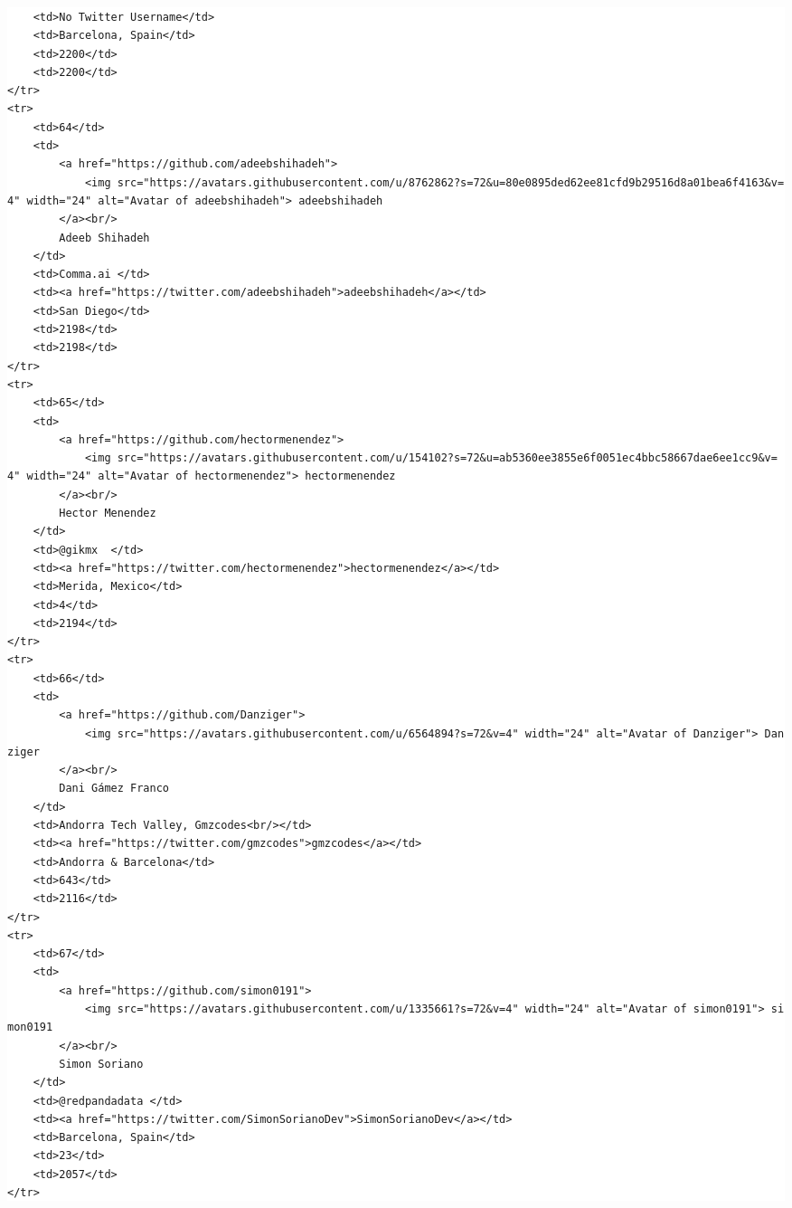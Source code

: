 		<td>No Twitter Username</td>
		<td>Barcelona, Spain</td>
		<td>2200</td>
		<td>2200</td>
	</tr>
	<tr>
		<td>64</td>
		<td>
			<a href="https://github.com/adeebshihadeh">
				<img src="https://avatars.githubusercontent.com/u/8762862?s=72&u=80e0895ded62ee81cfd9b29516d8a01bea6f4163&v=4" width="24" alt="Avatar of adeebshihadeh"> adeebshihadeh
			</a><br/>
			Adeeb Shihadeh
		</td>
		<td>Comma.ai </td>
		<td><a href="https://twitter.com/adeebshihadeh">adeebshihadeh</a></td>
		<td>San Diego</td>
		<td>2198</td>
		<td>2198</td>
	</tr>
	<tr>
		<td>65</td>
		<td>
			<a href="https://github.com/hectormenendez">
				<img src="https://avatars.githubusercontent.com/u/154102?s=72&u=ab5360ee3855e6f0051ec4bbc58667dae6ee1cc9&v=4" width="24" alt="Avatar of hectormenendez"> hectormenendez
			</a><br/>
			Hector Menendez
		</td>
		<td>@gikmx  </td>
		<td><a href="https://twitter.com/hectormenendez">hectormenendez</a></td>
		<td>Merida, Mexico</td>
		<td>4</td>
		<td>2194</td>
	</tr>
	<tr>
		<td>66</td>
		<td>
			<a href="https://github.com/Danziger">
				<img src="https://avatars.githubusercontent.com/u/6564894?s=72&v=4" width="24" alt="Avatar of Danziger"> Danziger
			</a><br/>
			Dani Gámez Franco
		</td>
		<td>Andorra Tech Valley, Gmzcodes<br/></td>
		<td><a href="https://twitter.com/gmzcodes">gmzcodes</a></td>
		<td>Andorra & Barcelona</td>
		<td>643</td>
		<td>2116</td>
	</tr>
	<tr>
		<td>67</td>
		<td>
			<a href="https://github.com/simon0191">
				<img src="https://avatars.githubusercontent.com/u/1335661?s=72&v=4" width="24" alt="Avatar of simon0191"> simon0191
			</a><br/>
			Simon Soriano
		</td>
		<td>@redpandadata </td>
		<td><a href="https://twitter.com/SimonSorianoDev">SimonSorianoDev</a></td>
		<td>Barcelona, Spain</td>
		<td>23</td>
		<td>2057</td>
	</tr>